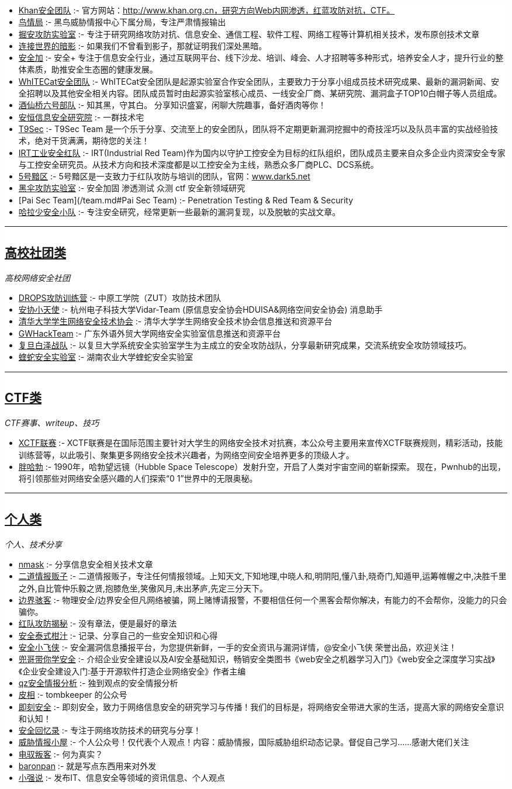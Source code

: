 * [Khan安全团队](/team.md#Khan安全团队) :- 官方网站：http://www.khan.org.cn，研究方向Web内网渗透，红蓝攻防对抗，CTF。 
* [鸟情局](/team.md#鸟情局) :- 黑鸟威胁情报中心下属分局，专注严肃情报输出 
* [掘安攻防实验室](/team.md#掘安攻防实验室) :- 专注于研究网络攻防对抗、信息安全、通信工程、软件工程、网络工程等计算机相关技术，发布原创技术文章 
* [连接世界的暗影](/team.md#连接世界的暗影) :- 如果我们不曾看到影子，那就证明我们深处黑暗。 
* [安全加](/team.md#安全加) :- 安全+ 专注于信息安全⾏业，通过互联⽹平台、线下沙⻰、培训、峰会、⼈才招聘等多种形式，培养安全⼈才，提升⾏业的整体素质，助推安全⽣态圈的健康发展。 
* [WhITECat安全团队](/team.md#WhITECat安全团队) :- WhITECat安全团队是起源实验室合作安全团队，主要致力于分享小组成员技术研究成果、最新的漏洞新闻、安全招聘以及其他安全相关内容。团队成员暂时由起源实验室核心成员、一线安全厂商、某研究院、漏洞盒子TOP10白帽子等人员组成。 
* [酒仙桥六号部队](/team.md#酒仙桥六号部队) :- 知其黑，守其白。 分享知识盛宴，闲聊大院趣事，备好酒肉等你！ 
* [安恒信息安全研究院](/team.md#安恒信息安全研究院) :- 一群技术宅 
* [T9Sec](/team.md#T9Sec) :- T9Sec Team 是一个乐于分享、交流至上的安全团队，团队将不定期更新漏洞挖掘中的奇技淫巧以及队员丰富的实战经验技术，绝对干货满满，期待您的关注！ 
* [IRT工业安全红队](/team.md#IRT工业安全红队) :- IRT(Industrial Red Team)作为国内以守护工控安全为目标的红队组织，团队成员主要来自众多企业内资深安全专家与工控安全研究员。从技术方向和技术深度都是以工控安全为主线，熟悉众多厂商PLC、DCS系统。 
* [5号黯区](/team.md#5号黯区) :- 5号黯区是一支致力于红队攻防与培训的团队，官网：www.dark5.net 
* [黑伞攻防实验室](/team.md#黑伞攻防实验室) :- 安全加固 渗透测试 众测 ctf 安全新领域研究 
* [Pai Sec Team](/team.md#Pai Sec Team) :- Penetration Testing &amp; Red Team &amp; Security 
* [哈拉少安全小队](/team.md#哈拉少安全小队) :- 专注安全研究，经常更新一些最新的漏洞复现，以及脱敏的实战文章。 


---

## [高校社团类](/school.md)

*高校网络安全社团*
* [DROPS攻防训练营](/school.md#DROPS攻防训练营) :- 中原工学院（ZUT）攻防技术团队 
* [安协小天使](/school.md#安协小天使) :- 杭州电子科技大学Vidar-Team (原信息安全协会HDUISA&amp;网络空间安全协会)  消息助手 
* [清华大学学生网络安全技术协会](/school.md#清华大学学生网络安全技术协会) :- 清华大学学生网络安全技术协会信息推送和资源平台 
* [GWHackTeam](/school.md#GWHackTeam) :- 广东外语外贸大学网络安全实验室信息推送和资源平台 
* [复旦白泽战队](/school.md#复旦白泽战队) :- 以复旦大学系统安全实验室学生为主成立的安全攻防战队，分享最新研究成果，交流系统安全攻防领域技巧。 
* [蝰蛇安全实验室](/school.md#蝰蛇安全实验室) :- 湖南农业大学蝰蛇安全实验室 


---

## [CTF类](/ctf.md)

*CTF赛事、writeup、技巧*
* [XCTF联赛](/ctf.md#XCTF联赛) :- XCTF联赛是在国际范围主要针对大学生的网络安全技术对抗赛，本公众号主要用来宣传XCTF联赛规则，精彩活动，技能训练营等，以此吸引、聚集更多网络安全技术兴趣者，为网络空间安全培养更多的顶级人才。 
* [胖哈勃](/ctf.md#胖哈勃) :- 1990年，哈勃望远镜（Hubble Space Telescope）发射升空，开启了人类对宇宙空间的崭新探索。 现在，Pwnhub的出现，将引领那些对网络安全感兴趣的人们探索“0 1”世界中的无限奥秘。 


---

## [个人类](/person.md)

*个人、技术分享*
* [nmask](/person.md#nmask) :- 分享信息安全相关技术文章 
* [二道情报贩子](/person.md#二道情报贩子) :- 二道情报贩子，专注任何情报领域。上知天文,下知地理,中晓人和,明阴阳,懂八卦,晓奇门,知遁甲,运筹帷幄之中,决胜千里之外,自比管仲乐毅之贤,抱膝危坐,笑傲风月,未出茅庐,先定三分天下。 
* [边界骇客](/person.md#边界骇客) :- 物理安全/边界安全但凡网络被骗，网上赌博请报警，不要相信任何一个黑客会帮你解决，有能力的不会帮你，没能力的只会骗你。 
* [红队攻防揭秘](/person.md#红队攻防揭秘) :- 没有章法，便是最好的章法 
* [安全泰式柑汁](/person.md#安全泰式柑汁) :- 记录、分享自己的一些安全知识和心得 
* [安全小飞侠](/person.md#安全小飞侠) :- 安全漏洞信息播报平台，为您提供新鲜，一手的安全资讯与漏洞详情，@安全小飞侠 荣誉出品，欢迎关注！ 
* [兜哥带你学安全](/person.md#兜哥带你学安全) :- 介绍企业安全建设以及AI安全基础知识，畅销安全类图书《web安全之机器学习入门》《web安全之深度学习实战》《企业安全建设入门:基于开源软件打造企业网络安全》作者主编 
* [qz安全情报分析](/person.md#qz安全情报分析) :- 独到观点的安全情报分析 
* [皮相](/person.md#皮相) :- tombkeeper 的公众号 
* [即刻安全](/person.md#即刻安全) :- 即刻安全，致力于网络信息安全的研究学习与传播！我们的目标是，将网络安全带进大家的生活，提高大家的网络安全意识和认知！ 
* [安全回忆录](/person.md#安全回忆录) :- 专注于网络攻防技术的研究与分享！ 
* [威胁情报小屋](/person.md#威胁情报小屋) :- 个人公众号！仅代表个人观点！内容：威胁情报，国际威胁组织动态记录。督促自己学习……感谢大佬们关注 
* [电驭叛客](/person.md#电驭叛客) :- 何为真实？ 
* [baronpan](/person.md#baronpan) :- 就是写点东西用来对外发 
* [小强说](/person.md#小强说) :- 发布IT、信息安全等领域的资讯信息、个人观点 